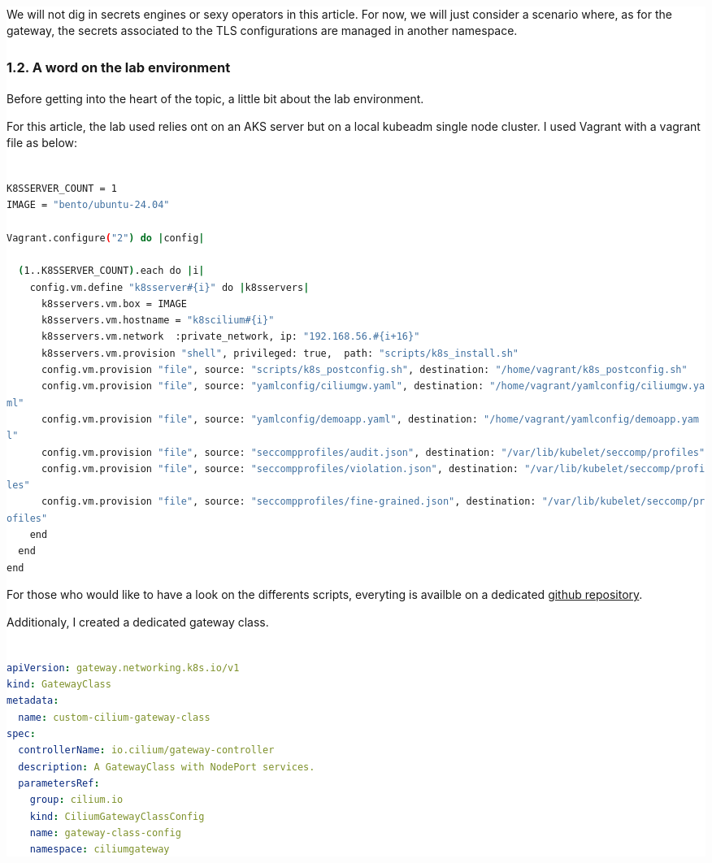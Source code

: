 We will not dig in secrets engines or sexy operators in this article. For now, we will just consider a scenario where, as for the gateway, the secrets associated to the TLS configurations are managed in another namespace.

### 1.2. A word on the lab environment

Before getting into the heart of the topic, a little bit about the lab environment.

For this article, the lab used relies ont on an AKS server but on a local kubeadm single node cluster.
I used Vagrant with a vagrant file as below:

```bash

K8SSERVER_COUNT = 1
IMAGE = "bento/ubuntu-24.04"

Vagrant.configure("2") do |config|

  (1..K8SSERVER_COUNT).each do |i|
    config.vm.define "k8sserver#{i}" do |k8sservers|
      k8sservers.vm.box = IMAGE
      k8sservers.vm.hostname = "k8scilium#{i}"
      k8sservers.vm.network  :private_network, ip: "192.168.56.#{i+16}"
      k8sservers.vm.provision "shell", privileged: true,  path: "scripts/k8s_install.sh"
      config.vm.provision "file", source: "scripts/k8s_postconfig.sh", destination: "/home/vagrant/k8s_postconfig.sh"
      config.vm.provision "file", source: "yamlconfig/ciliumgw.yaml", destination: "/home/vagrant/yamlconfig/ciliumgw.yaml"
      config.vm.provision "file", source: "yamlconfig/demoapp.yaml", destination: "/home/vagrant/yamlconfig/demoapp.yaml"
      config.vm.provision "file", source: "seccompprofiles/audit.json", destination: "/var/lib/kubelet/seccomp/profiles"
      config.vm.provision "file", source: "seccompprofiles/violation.json", destination: "/var/lib/kubelet/seccomp/profiles"
      config.vm.provision "file", source: "seccompprofiles/fine-grained.json", destination: "/var/lib/kubelet/seccomp/profiles"
    end
  end
end

```

For those who would like to have a look on the differents scripts, everyting is availble on a dedicated [github repository](https://github.com/dfrappart/k8slocal).

Additionaly, I created a dedicated gateway class.

```yaml

apiVersion: gateway.networking.k8s.io/v1
kind: GatewayClass
metadata:
  name: custom-cilium-gateway-class
spec:
  controllerName: io.cilium/gateway-controller
  description: A GatewayClass with NodePort services.
  parametersRef:
    group: cilium.io
    kind: CiliumGatewayClassConfig
    name: gateway-class-config
    namespace: ciliumgateway

```

